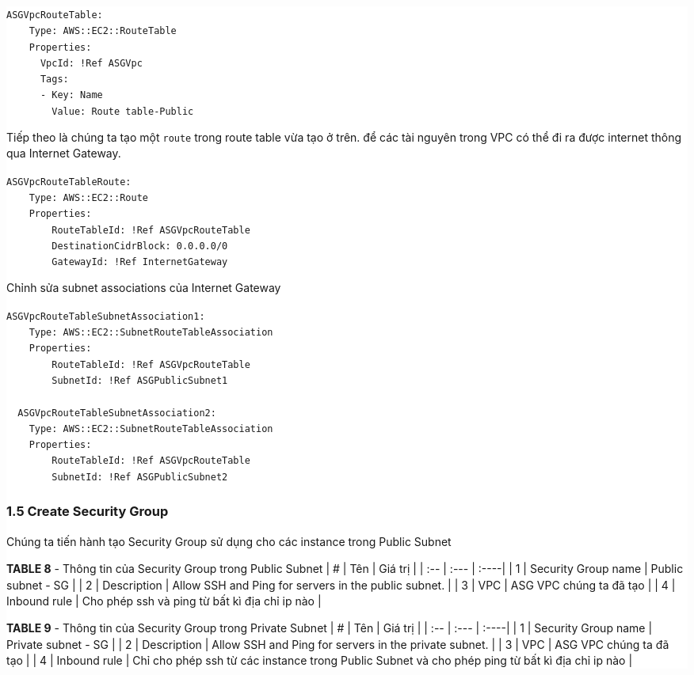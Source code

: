 ```
ASGVpcRouteTable:
    Type: AWS::EC2::RouteTable
    Properties:
      VpcId: !Ref ASGVpc
      Tags:
      - Key: Name
        Value: Route table-Public
```

Tiếp theo là chúng ta tạo một `route` trong route table vừa tạo ở trên. để các tài nguyên trong VPC có thể đi ra được internet thông qua Internet Gateway.

```
ASGVpcRouteTableRoute:
    Type: AWS::EC2::Route
    Properties:
        RouteTableId: !Ref ASGVpcRouteTable
        DestinationCidrBlock: 0.0.0.0/0
        GatewayId: !Ref InternetGateway
```

Chỉnh sửa subnet associations của Internet Gateway

```
ASGVpcRouteTableSubnetAssociation1:
    Type: AWS::EC2::SubnetRouteTableAssociation
    Properties:
        RouteTableId: !Ref ASGVpcRouteTable
        SubnetId: !Ref ASGPublicSubnet1
  
  ASGVpcRouteTableSubnetAssociation2:
    Type: AWS::EC2::SubnetRouteTableAssociation
    Properties:
        RouteTableId: !Ref ASGVpcRouteTable
        SubnetId: !Ref ASGPublicSubnet2
```

### 1.5 Create Security Group

Chúng ta tiến hành tạo Security Group sử dụng cho các instance trong Public Subnet

**TABLE 8** - Thông tin của Security Group trong Public Subnet
| # | Tên | Giá trị |
| :-- | :--- | :----|
| 1 | Security Group name | Public subnet - SG  |
| 2 | Description | Allow SSH and Ping for servers in the public subnet. |
| 3 | VPC | ASG VPC chúng ta đã tạo |
| 4 | Inbound rule | Cho phép ssh và ping từ bất kì địa chỉ ip nào |

**TABLE 9** - Thông tin của Security Group trong Private Subnet
| # | Tên | Giá trị |
| :-- | :--- | :----|
| 1 | Security Group name | Private subnet - SG  |
| 2 | Description | Allow SSH and Ping for servers in the private subnet. |
| 3 | VPC | ASG VPC chúng ta đã tạo |
| 4 | Inbound rule | Chỉ cho phép ssh từ các instance trong Public Subnet và cho phép ping từ bất kì địa chỉ ip nào |
